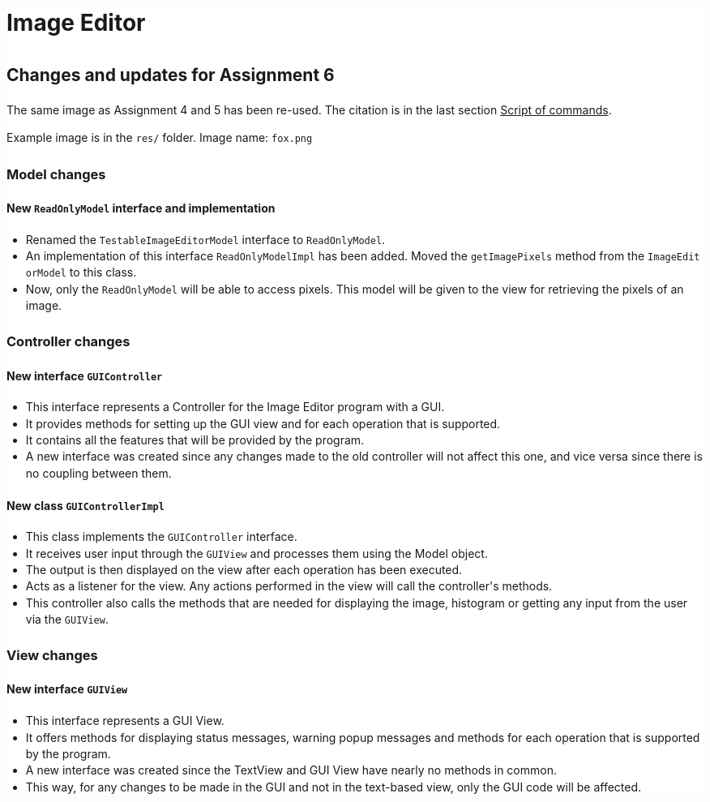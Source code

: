 # Image Editor

## Changes and updates for Assignment 6

The same image as Assignment 4 and 5 has been re-used. The citation is in the last section [Script of commands](#script-of-commands).

Example image is in the `res/` folder. 
Image name: `fox.png`

### Model changes

#### New `ReadOnlyModel` interface and implementation

- Renamed the `TestableImageEditorModel` interface to `ReadOnlyModel`. 
- An implementation of this interface `ReadOnlyModelImpl` has been added. Moved the `getImagePixels` method from the `ImageEditorModel` to this class.
- Now, only the `ReadOnlyModel` will be able to access pixels. This model will be given to the view for retrieving the pixels of an image.

### Controller changes

#### New interface `GUIController`

- This interface represents a Controller for the Image Editor program with a GUI.
- It provides methods for setting up the GUI view and for each operation that is supported.
- It contains all the features that will be provided by the program.
- A new interface was created since any changes made to the old controller will not affect this one, and vice versa since there is no coupling between them.

#### New class `GUIControllerImpl`

- This class implements the `GUIController` interface.
- It receives user input through the `GUIView` and processes them using the Model object.
- The output is then displayed on the view after each operation has been executed.
- Acts as a listener for the view. Any actions performed in the view will call the controller's methods.
- This controller also calls the methods that are needed for displaying the image, histogram or getting any input from the user via the `GUIView`.

### View changes

#### New interface `GUIView`

- This interface represents a GUI View. 
- It offers methods for displaying status messages, warning popup messages and methods for each operation that is supported by the program.
- A new interface was created since the TextView and GUI View have nearly no methods in common.
- This way, for any changes to be made in the GUI and not in the text-based view, only the GUI code will be affected.
